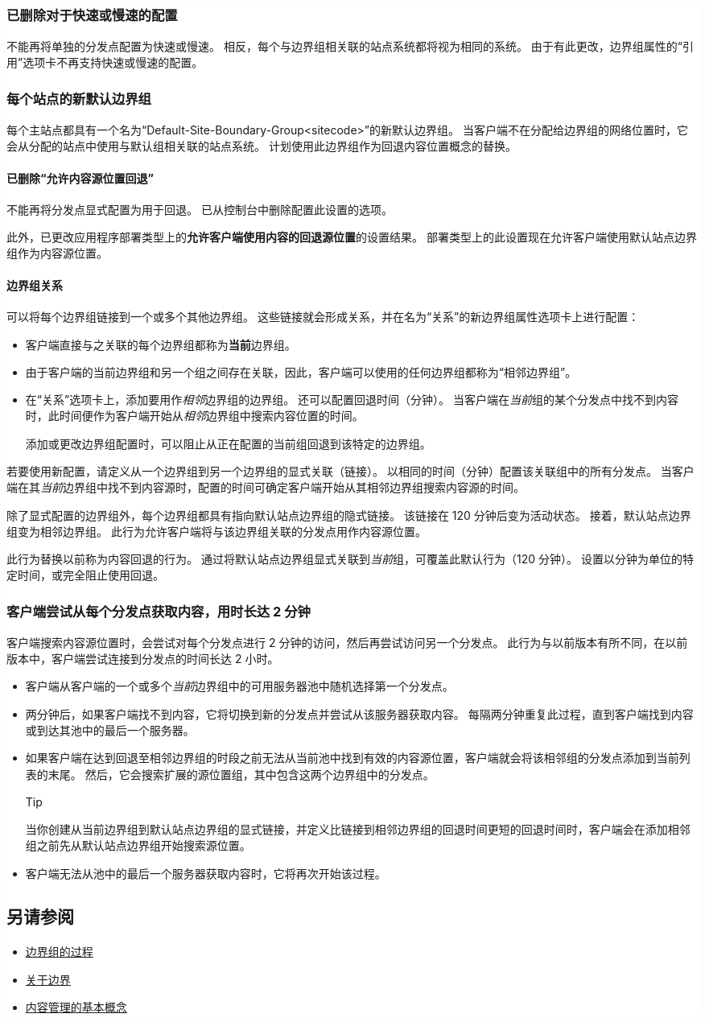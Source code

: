 ### <a name="configurations-for-fast-or-slow-are-removed"></a>已删除对于快速或慢速的配置

不能再将单独的分发点配置为快速或慢速。 相反，每个与边界组相关联的站点系统都将视为相同的系统。 由于有此更改，边界组属性的“引用”选项卡不再支持快速或慢速的配置。  

### <a name="new-default-boundary-group-at-each-site"></a>每个站点的新默认边界组

每个主站点都具有一个名为“Default-Site-Boundary-Group&lt;sitecode>”的新默认边界组。 当客户端不在分配给边界组的网络位置时，它会从分配的站点中使用与默认组相关联的站点系统。 计划使用此边界组作为回退内容位置概念的替换。

#### <a name="allow-fallback-source-locations-for-content-is-removed"></a>已删除“允许内容源位置回退”

不能再将分发点显式配置为用于回退。 已从控制台中删除配置此设置的选项。

此外，已更改应用程序部署类型上的**允许客户端使用内容的回退源位置**的设置结果。 部署类型上的此设置现在允许客户端使用默认站点边界组作为内容源位置。

#### <a name="boundary-groups-relationships"></a>边界组关系

可以将每个边界组链接到一个或多个其他边界组。 这些链接就会形成关系，并在名为“关系”的新边界组属性选项卡上进行配置：  

- 客户端直接与之关联的每个边界组都称为**当前**边界组。  

- 由于客户端的当前边界组和另一个组之间存在关联，因此，客户端可以使用的任何边界组都称为“相邻边界组”。  

- 在“关系”选项卡上，添加要用作*相邻*边界组的边界组。 还可以配置回退时间（分钟）。 当客户端在*当前*组的某个分发点中找不到内容时，此时间便作为客户端开始从*相邻*边界组中搜索内容位置的时间。  

    添加或更改边界组配置时，可以阻止从正在配置的当前组回退到该特定的边界组。  

若要使用新配置，请定义从一个边界组到另一个边界组的显式关联（链接）。 以相同的时间（分钟）配置该关联组中的所有分发点。 当客户端在其*当前*边界组中找不到内容源时，配置的时间可确定客户端开始从其相邻边界组搜索内容源的时间。

除了显式配置的边界组外，每个边界组都具有指向默认站点边界组的隐式链接。 该链接在 120 分钟后变为活动状态。 接着，默认站点边界组变为相邻边界组。 此行为允许客户端将与该边界组关联的分发点用作内容源位置。

此行为替换以前称为内容回退的行为。 通过将默认站点边界组显式关联到*当前*组，可覆盖此默认行为（120 分钟）。 设置以分钟为单位的特定时间，或完全阻止使用回退。

### <a name="clients-try-to-get-content-from-each-distribution-point-for-up-to-two-minutes"></a>客户端尝试从每个分发点获取内容，用时长达 2 分钟

客户端搜索内容源位置时，会尝试对每个分发点进行 2 分钟的访问，然后再尝试访问另一个分发点。 此行为与以前版本有所不同，在以前版本中，客户端尝试连接到分发点的时间长达 2 小时。

- 客户端从客户端的一个或多个*当前*边界组中的可用服务器池中随机选择第一个分发点。  

- 两分钟后，如果客户端找不到内容，它将切换到新的分发点并尝试从该服务器获取内容。 每隔两分钟重复此过程，直到客户端找到内容或到达其池中的最后一个服务器。  

- 如果客户端在达到回退至相邻边界组的时段之前无法从当前池中找到有效的内容源位置，客户端就会将该相邻组的分发点添加到当前列表的末尾。 然后，它会搜索扩展的源位置组，其中包含这两个边界组中的分发点。  

    > [!TIP]  
    > 当你创建从当前边界组到默认站点边界组的显式链接，并定义比链接到相邻边界组的回退时间更短的回退时间时，客户端会在添加相邻组之前先从默认站点边界组开始搜索源位置。  

- 客户端无法从池中的最后一个服务器获取内容时，它将再次开始该过程。  

## <a name="see-also"></a>另请参阅

- [边界组的过程](boundary-group-procedures.md)  

- [关于边界](boundaries.md)  

- [内容管理的基本概念](../../../plan-design/hierarchy/fundamental-concepts-for-content-management.md)  
